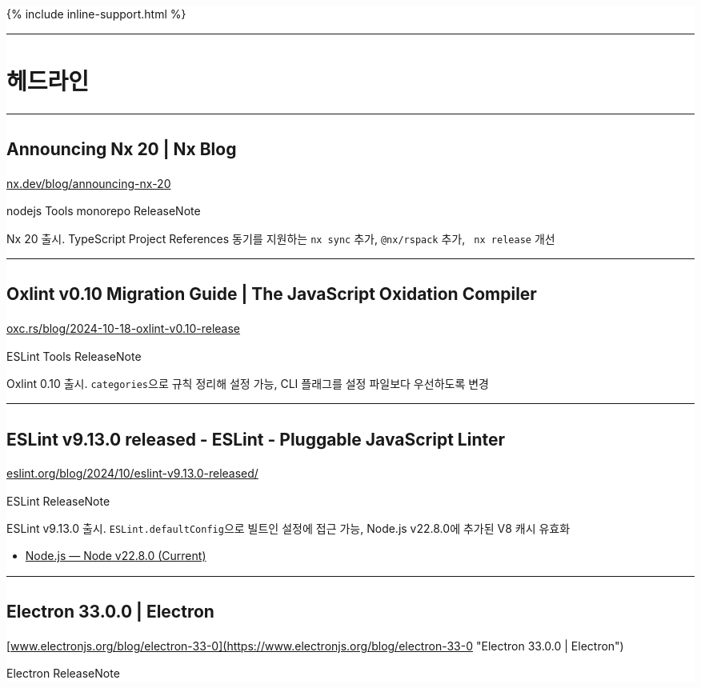 {% include inline-support.html %}

----

<h1 class="site-genre">헤드라인</h1>

----

## Announcing Nx 20 | Nx Blog
[nx.dev/blog/announcing-nx-20](https://nx.dev/blog/announcing-nx-20 "Announcing Nx 20 | Nx Blog")
<p class="jser-tags jser-tag-icon"><span class="jser-tag">nodejs</span> <span class="jser-tag">Tools</span> <span class="jser-tag">monorepo</span> <span class="jser-tag">ReleaseNote</span></p>

Nx 20 출시.
TypeScript Project References 동기를 지원하는 `nx sync` 추가, `@nx/rspack` 추가, ` nx release` 개선


----

## Oxlint v0.10 Migration Guide | The JavaScript Oxidation Compiler
[oxc.rs/blog/2024-10-18-oxlint-v0.10-release](https://oxc.rs/blog/2024-10-18-oxlint-v0.10-release "Oxlint v0.10 Migration Guide | The JavaScript Oxidation Compiler")
<p class="jser-tags jser-tag-icon"><span class="jser-tag">ESLint</span> <span class="jser-tag">Tools</span> <span class="jser-tag">ReleaseNote</span></p>

Oxlint 0.10 출시.
`categories`으로 규칙 정리해 설정 가능, CLI 플래그를 설정 파일보다 우선하도록 변경


----

## ESLint v9.13.0 released - ESLint - Pluggable JavaScript Linter
[eslint.org/blog/2024/10/eslint-v9.13.0-released/](https://eslint.org/blog/2024/10/eslint-v9.13.0-released/ "ESLint v9.13.0 released - ESLint - Pluggable JavaScript Linter")
<p class="jser-tags jser-tag-icon"><span class="jser-tag">ESLint</span> <span class="jser-tag">ReleaseNote</span></p>

ESLint v9.13.0 출시.
`ESLint.defaultConfig`으로 빌트인 설정에 접근 가능, Node.js v22.8.0에 추가된 V8 캐시 유효화

- [Node.js — Node v22.8.0 (Current)](https://nodejs.org/en/blog/release/v22.8.0#new-js-api-for-compile-cache "Node.js — Node v22.8.0 (Current)")

----

## Electron 33.0.0 | Electron
[www.electronjs.org/blog/electron-33-0](https://www.electronjs.org/blog/electron-33-0 "Electron 33.0.0 | Electron")
<p class="jser-tags jser-tag-icon"><span class="jser-tag">Electron</span> <span class="jser-tag">ReleaseNote</span></p>
